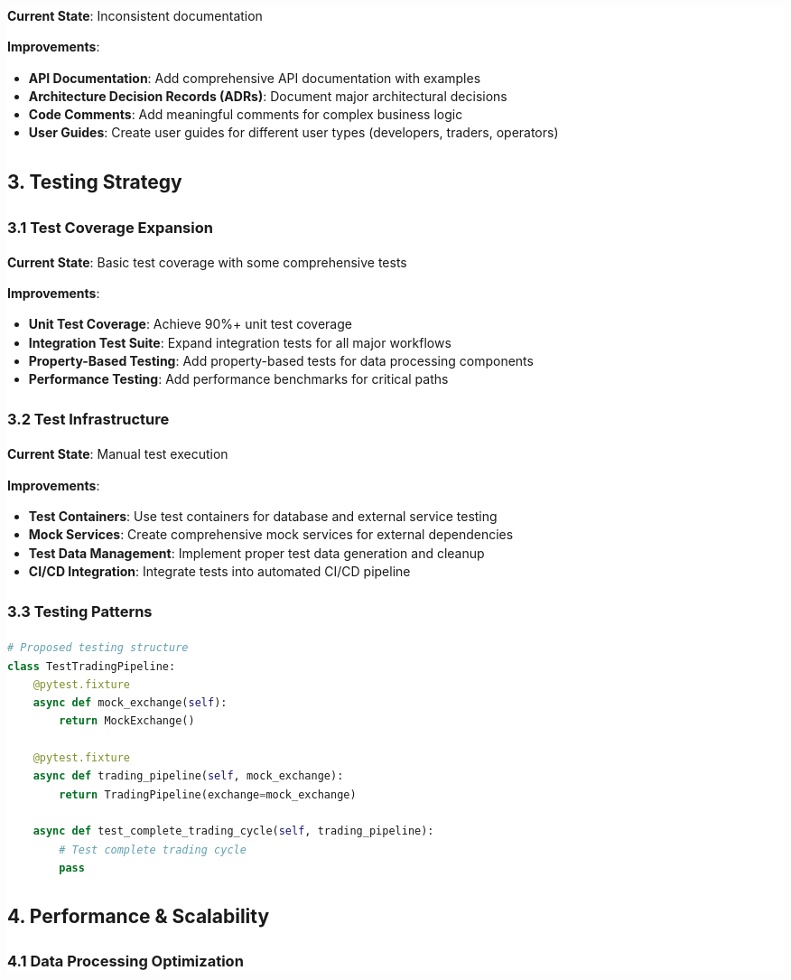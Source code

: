 **Current State**: Inconsistent documentation

**Improvements**:
- **API Documentation**: Add comprehensive API documentation with examples
- **Architecture Decision Records (ADRs)**: Document major architectural decisions
- **Code Comments**: Add meaningful comments for complex business logic
- **User Guides**: Create user guides for different user types (developers, traders, operators)

## 3. Testing Strategy

### 3.1 Test Coverage Expansion

**Current State**: Basic test coverage with some comprehensive tests

**Improvements**:
- **Unit Test Coverage**: Achieve 90%+ unit test coverage
- **Integration Test Suite**: Expand integration tests for all major workflows
- **Property-Based Testing**: Add property-based tests for data processing components
- **Performance Testing**: Add performance benchmarks for critical paths

### 3.2 Test Infrastructure

**Current State**: Manual test execution

**Improvements**:
- **Test Containers**: Use test containers for database and external service testing
- **Mock Services**: Create comprehensive mock services for external dependencies
- **Test Data Management**: Implement proper test data generation and cleanup
- **CI/CD Integration**: Integrate tests into automated CI/CD pipeline

### 3.3 Testing Patterns

```python
# Proposed testing structure
class TestTradingPipeline:
    @pytest.fixture
    async def mock_exchange(self):
        return MockExchange()
    
    @pytest.fixture
    async def trading_pipeline(self, mock_exchange):
        return TradingPipeline(exchange=mock_exchange)
    
    async def test_complete_trading_cycle(self, trading_pipeline):
        # Test complete trading cycle
        pass
```

## 4. Performance & Scalability

### 4.1 Data Processing Optimization
